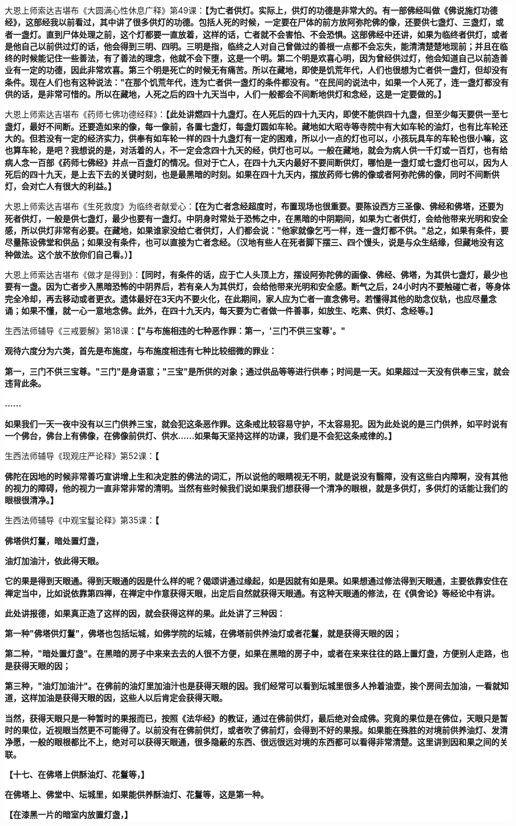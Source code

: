 大恩上师索达吉堪布《大圆满心性休息广释》第49课：**【为亡者供灯。实际上，供灯的功德是非常大的。有一部佛经叫做《佛说施灯功德经》，这部经我以前看过，其中讲了很多供灯的功德。包括人死的时候，一定要在尸体的前方放阿弥陀佛的像，还要供七盏灯、三盏灯，或者一盏灯。直到尸体处理之前，这个灯都要一直放着，这样的话，亡者就不会害怕、不会恐惧。这部佛经中还讲，如果为临终者供灯，或者是他自己以前供过灯的话，他会得到三明、四明。三明是指，临终之人对自己曾做过的善根一点都不会忘失，能清清楚楚地现前；并且在临终的时候能记住一些善法，有了善法的理念，他就不会下堕，这是一个明。第二个明是欢喜心明，因为曾经供过灯，他会知道自己以前造善业有一定的功德，因此非常欢喜。第三个明是死亡的时候无有痛苦。所以在藏地，即使是饥荒年代，人们也很想为亡者供一盏灯，但却没有条件。现在人们也有这种说法："在那个饥荒年代，连为亡者供一盏灯的条件都没有。"在民间的说法中，如果一个人死了，连一盏灯都没有供的话，是非常可惜的。所以在藏地，人死之后的四十九天当中，人们一般都会不间断地供灯和念经，这是一定要做的。】**

大恩上师索达吉堪布《药师七佛功德经释》：**【此处讲燃四十九盏灯。在人死后的四十九天内，即使不能供四十九盏，但至少每天要供一至七盏灯，最好不间断。还要造如来的像，每一像前，各置七盏灯，每盏灯圆如车轮。藏地如大昭寺等寺院中有大如车轮的油灯，也有比车轮还大的。但若没有一定的经济实力，供奉有如车轮一样的四十九盏灯有一定的困难，所以小一点的灯也可以，小孩玩具车的车轮也很小嘛，这也算车轮，是吧？我想说的是，对活着的人，不一定会念四十九天的经，供灯也可以。一般在藏地，就会为病人供一千灯或一百灯，也有给病人念一百部《药师七佛经》并点一百盏灯的情况。但对于亡人，在四十九天内最好不要间断供灯，哪怕是一盏灯或七盏灯也可以，因为人死后的四十九天，是上去下去的关键时刻，也是最黑暗的时刻。如果在四十九天内，摆放药师七佛的像或者阿弥陀佛的像，同时不间断供灯，会对亡人有很大的利益。】**

大恩上师索达吉堪布《生死救度》为临终者献爱心：**【在为亡者念经超度时，布置现场也很重要。要陈设西方三圣像、佛经和佛塔，还要为死者供灯，一般是供七盏灯，最少也要有一盏灯。中阴身时常处于恐怖之中，在黑暗的中阴期间，如果为亡者供灯，会给他带来光明和安全感，所以供灯非常有必要。在藏地，如果谁家没给亡者供灯，人们都会说："他家就像乞丐一样，连一盏灯都不供。"总之，如果有条件，要尽量陈设佛堂和供品；如果没有条件，也可以直接为亡者念经。（汉地有些人在死者脚下摆三、四个馒头，说是与众生结缘，但藏地没有这种做法。这个放不放你们自己看。）】**

大恩上师索达吉堪布《做才是得到》：**【同时，有条件的话，应于亡人头顶上方，摆设阿弥陀佛的画像、佛经、佛塔，为其供七盏灯，最少也要有一盏。因为亡者步入黑暗恐怖的中阴界后，若有亲人为其供灯，会给他带来光明和安全感。断气之后，24小时内不要触碰亡者，等身体完全冷却，再去移动或者更衣。遗体最好在3天内不要火化，在此期间，家人应为亡者一直念佛号。若懂得其他的助念仪轨，也应尽量念诵；如果不懂，就一心一意地念佛。此外，在四十九天内，每天要为亡者做一件善事，如放生、吃素、供灯、念经等。】**

生西法师辅导《三戒要解》第18课：**【"与布施相违的七种恶作罪：第一，'三门不供三宝尊'。"**

**观待六度分为六类，首先是布施度，与布施度相违有七种比较细微的罪业：**

**第一，三门不供三宝尊。"三门"是身语意；"三宝"是所供的对象；通过供品等等进行供奉；时间是一天。如果超过一天没有供奉三宝，就会违背此条。**

**......**

**如果我们一天一夜中没有以三门供养三宝，就会犯这条恶作罪。这条戒比较容易守护，不太容易犯。因为此处说的是三门供养，如平时说有一个佛台，佛台上有佛像，在佛像前供灯、供水......如果每天坚持这样的功课，我们是不会犯这条戒律的。】**

生西法师辅导《现观庄严论释》第52课：**【**

**佛陀在因地的时候非常善巧宣讲增上生和决定胜的佛法的词汇，所以说他的眼睛视无不明，就是说没有翳障，没有这些白内障啊，没有其他的视力的障碍，他的视力一直非常非常的清明。当然有些时候我们说如果我们想获得一个清净的眼根，就是多供灯，多供灯的话能让我们的眼根很清净。】**

生西法师辅导《中观宝鬘论释》第35课：**【**

**佛塔供灯鬘，暗处置灯盏，**

**油灯加油汁，依此得天眼。**

**它的果是得到天眼通。得到天眼通的因是什么样的呢？偈颂讲通过缘起，如是因就有如是果。如果想通过修法得到天眼通，主要依靠安住在禅定当中，比如说依靠第四禅，在禅定中作意获得天眼，出定后自然就获得天眼通。有这种天眼通的修法，在《俱舍论》等经论中有讲。**

**此处讲报德，如果真正造了这样的因，就会获得这样的果。此处讲了三种因：**

**第一种"佛塔供灯鬘"，佛塔也包括坛城，如佛学院的坛城，在佛塔前供养油灯或者花鬘，就是获得天眼的因；**

**第二种，"暗处置灯盏"。在黑暗的房子中来来去去的人很不方便，如果在黑暗的房子中，或者在来来往往的路上置灯盏，方便别人走路，也是获得天眼的因；**

**第三种，"油灯加油汁"。在佛前的油灯里加油汁也是获得天眼的因。我们经常可以看到坛城里很多人拎着油壶，挨个房间去加油，一看就知道，这样加油是获得天眼的因，这些人以后肯定会获得天眼。**

**当然，获得天眼只是一种暂时的果报而已，按照《法华经》的教证，通过在佛前供灯，最后绝对会成佛。究竟的果位是在佛位，天眼只是暂时的果位，近视眼当然更不可能得了。以前没有在佛前供灯，或者吹了佛前灯，会得到不好的果报。如果能在殊胜的对境前供养油灯、发清净愿，一般的眼根都比不上，绝对可以获得天眼通，很多隐蔽的东西、很远很远对境的东西都可以看得非常清楚。这里讲到因和果之间的关联。**

**【十七、在佛塔上供酥油灯、花鬘等，】**

**在佛塔上、佛堂中、坛城里，如果能供养酥油灯、花鬘等，这是第一种。**

**【在漆黑一片的暗室内放置灯盏，】**
